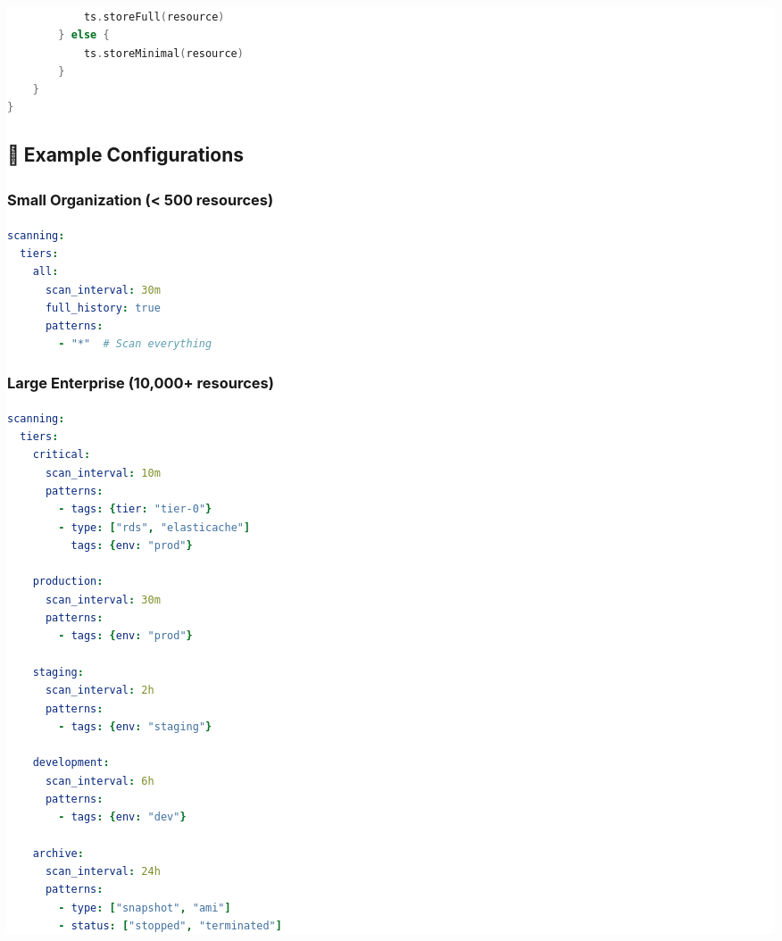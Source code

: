 ```go
            ts.storeFull(resource)
        } else {
            ts.storeMinimal(resource)
        }
    }
}
```

## 🎯 Example Configurations

### Small Organization (< 500 resources)
```yaml
scanning:
  tiers:
    all:
      scan_interval: 30m
      full_history: true
      patterns:
        - "*"  # Scan everything
```

### Large Enterprise (10,000+ resources)
```yaml
scanning:
  tiers:
    critical:
      scan_interval: 10m
      patterns:
        - tags: {tier: "tier-0"}
        - type: ["rds", "elasticache"]
          tags: {env: "prod"}
    
    production:
      scan_interval: 30m
      patterns:
        - tags: {env: "prod"}
    
    staging:
      scan_interval: 2h
      patterns:
        - tags: {env: "staging"}
    
    development:
      scan_interval: 6h
      patterns:
        - tags: {env: "dev"}
    
    archive:
      scan_interval: 24h
      patterns:
        - type: ["snapshot", "ami"]
        - status: ["stopped", "terminated"]
```
